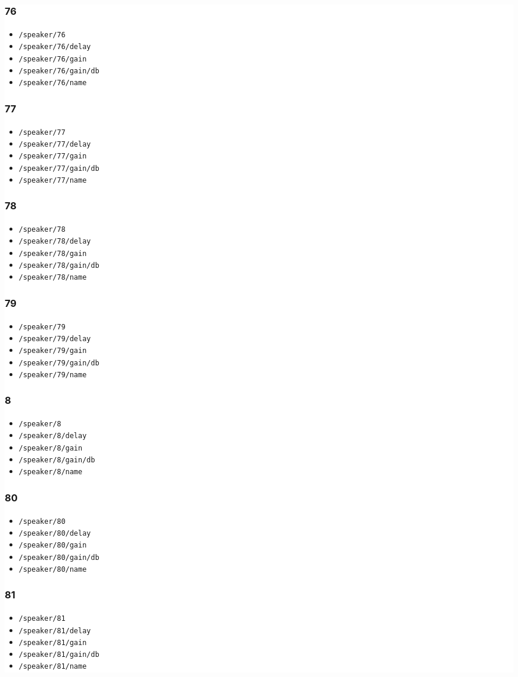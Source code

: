 ### 76
- `/speaker/76`
- `/speaker/76/delay`
- `/speaker/76/gain`
- `/speaker/76/gain/db`
- `/speaker/76/name`

### 77
- `/speaker/77`
- `/speaker/77/delay`
- `/speaker/77/gain`
- `/speaker/77/gain/db`
- `/speaker/77/name`

### 78
- `/speaker/78`
- `/speaker/78/delay`
- `/speaker/78/gain`
- `/speaker/78/gain/db`
- `/speaker/78/name`

### 79
- `/speaker/79`
- `/speaker/79/delay`
- `/speaker/79/gain`
- `/speaker/79/gain/db`
- `/speaker/79/name`

### 8
- `/speaker/8`
- `/speaker/8/delay`
- `/speaker/8/gain`
- `/speaker/8/gain/db`
- `/speaker/8/name`

### 80
- `/speaker/80`
- `/speaker/80/delay`
- `/speaker/80/gain`
- `/speaker/80/gain/db`
- `/speaker/80/name`

### 81
- `/speaker/81`
- `/speaker/81/delay`
- `/speaker/81/gain`
- `/speaker/81/gain/db`
- `/speaker/81/name`

